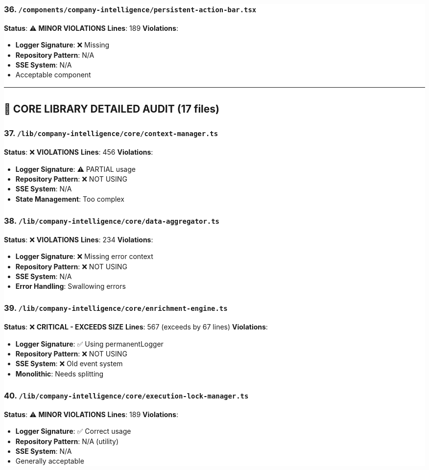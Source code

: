 ### 36. `/components/company-intelligence/persistent-action-bar.tsx`
**Status**: ⚠️ **MINOR VIOLATIONS**
**Lines**: 189
**Violations**:
- **Logger Signature**: ❌ Missing
- **Repository Pattern**: N/A
- **SSE System**: N/A
- Acceptable component

---

## 📁 CORE LIBRARY DETAILED AUDIT (17 files)

### 37. `/lib/company-intelligence/core/context-manager.ts`
**Status**: ❌ **VIOLATIONS**
**Lines**: 456
**Violations**:
- **Logger Signature**: ⚠️ PARTIAL usage
- **Repository Pattern**: ❌ NOT USING
- **SSE System**: N/A
- **State Management**: Too complex

### 38. `/lib/company-intelligence/core/data-aggregator.ts`
**Status**: ❌ **VIOLATIONS**
**Lines**: 234
**Violations**:
- **Logger Signature**: ❌ Missing error context
- **Repository Pattern**: ❌ NOT USING
- **SSE System**: N/A
- **Error Handling**: Swallowing errors

### 39. `/lib/company-intelligence/core/enrichment-engine.ts`
**Status**: ❌ **CRITICAL - EXCEEDS SIZE**
**Lines**: 567 (exceeds by 67 lines)
**Violations**:
- **Logger Signature**: ✅ Using permanentLogger
- **Repository Pattern**: ❌ NOT USING
- **SSE System**: ❌ Old event system
- **Monolithic**: Needs splitting

### 40. `/lib/company-intelligence/core/execution-lock-manager.ts`
**Status**: ⚠️ **MINOR VIOLATIONS**
**Lines**: 189
**Violations**:
- **Logger Signature**: ✅ Correct usage
- **Repository Pattern**: N/A (utility)
- **SSE System**: N/A
- Generally acceptable
